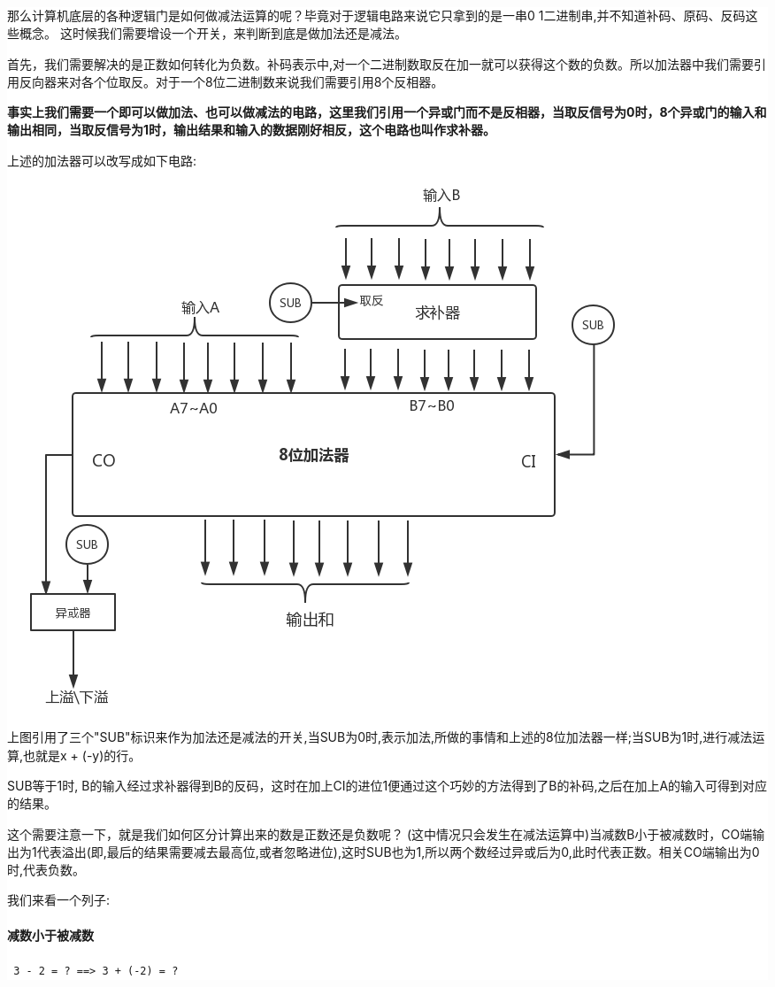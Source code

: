那么计算机底层的各种逻辑门是如何做减法运算的呢？毕竟对于逻辑电路来说它只拿到的是一串0 1二进制串,并不知道补码、原码、反码这些概念。 这时候我们需要增设一个开关，来判断到底是做加法还是减法。

首先，我们需要解决的是正数如何转化为负数。补码表示中,对一个二进制数取反在加一就可以获得这个数的负数。所以加法器中我们需要引用反向器来对各个位取反。对于一个8位二进制数来说我们需要引用8个反相器。

**事实上我们需要一个即可以做加法、也可以做减法的电路，这里我们引用一个异或门而不是反相器，当取反信号为0时，8个异或门的输入和输出相同，当取反信号为1时，输出结果和输入的数据刚好相反，这个电路也叫作求补器。**

上述的加法器可以改写成如下电路:

![](../static/images/circuit/sub.jpg)

上图引用了三个"SUB"标识来作为加法还是减法的开关,当SUB为0时,表示加法,所做的事情和上述的8位加法器一样;当SUB为1时,进行减法运算,也就是x + (-y)的行。

SUB等于1时, B的输入经过求补器得到B的反码，这时在加上CI的进位1便通过这个巧妙的方法得到了B的补码,之后在加上A的输入可得到对应的结果。

这个需要注意一下，就是我们如何区分计算出来的数是正数还是负数呢？ (这中情况只会发生在减法运算中)当减数B小于被减数时，CO端输出为1代表溢出(即,最后的结果需要减去最高位,或者忽略进位),这时SUB也为1,所以两个数经过异或后为0,此时代表正数。相关CO端输出为0时,代表负数。

我们来看一个列子:

#### 减数小于被减数

```
 3 - 2 = ? ==> 3 + (-2) = ?
```
